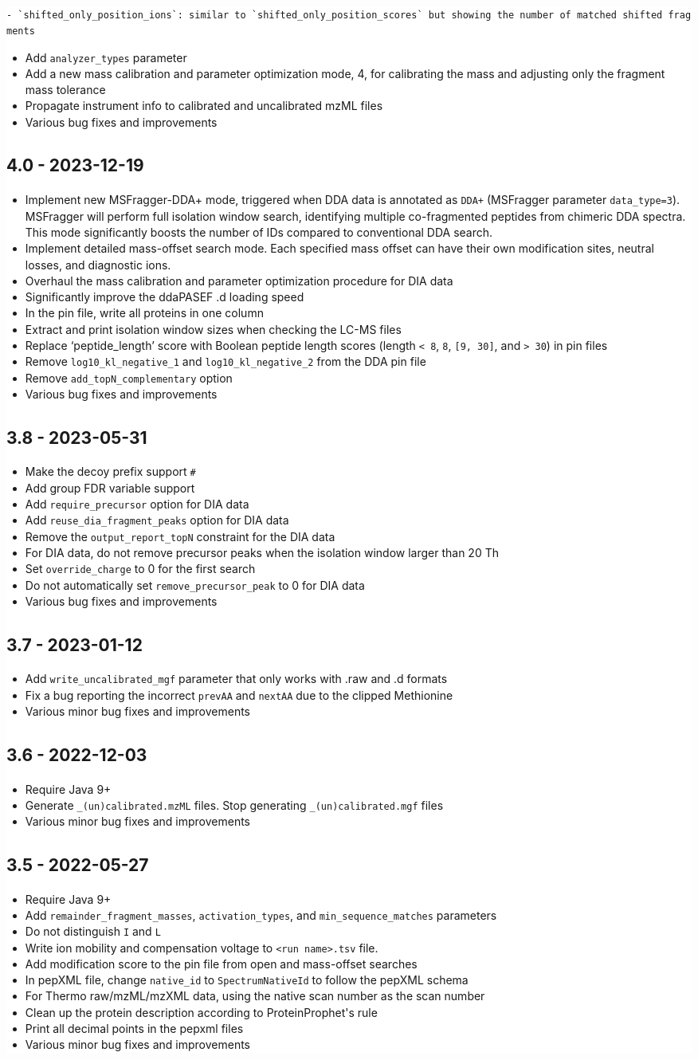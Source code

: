     - `shifted_only_position_ions`: similar to `shifted_only_position_scores` but showing the number of matched shifted fragments
- Add `analyzer_types` parameter
- Add a new mass calibration and parameter optimization mode, 4, for calibrating the mass and adjusting only the fragment mass tolerance
- Propagate instrument info to calibrated and uncalibrated mzML files
- Various bug fixes and improvements

## 4.0 - 2023-12-19
- Implement new MSFragger-DDA+ mode, triggered when DDA data is annotated as `DDA+` (MSFragger parameter `data_type=3`). MSFragger will perform full isolation window search, identifying multiple co-fragmented peptides from chimeric DDA spectra. This mode significantly boosts the number of IDs compared to conventional DDA search.
- Implement detailed mass-offset search mode. Each specified mass offset can have their own modification sites, neutral losses, and diagnostic ions.
- Overhaul the mass calibration and parameter optimization procedure for DIA data
- Significantly improve the ddaPASEF .d loading speed
- In the pin file, write all proteins in one column
- Extract and print isolation window sizes when checking the LC-MS files
- Replace ‘peptide_length’ score with Boolean peptide length scores (length `< 8`, `8`, `[9, 30]`, and `> 30`) in pin files
- Remove `log10_kl_negative_1` and `log10_kl_negative_2` from the DDA pin file
- Remove `add_topN_complementary` option
- Various bug fixes and improvements

## 3.8 - 2023-05-31
- Make the decoy prefix support `#`
- Add group FDR variable support
- Add `require_precursor` option for DIA data
- Add `reuse_dia_fragment_peaks` option for DIA data
- Remove the `output_report_topN` constraint for the DIA data
- For DIA data, do not remove precursor peaks when the isolation window larger than 20 Th
- Set `override_charge` to 0 for the first search
- Do not automatically set `remove_precursor_peak` to 0 for DIA data
- Various bug fixes and improvements

## 3.7 - 2023-01-12
- Add `write_uncalibrated_mgf` parameter that only works with .raw and .d formats
- Fix a bug reporting the incorrect `prevAA` and `nextAA` due to the clipped Methionine
- Various minor bug fixes and improvements

## 3.6 - 2022-12-03
- Require Java 9+
- Generate `_(un)calibrated.mzML` files. Stop generating `_(un)calibrated.mgf` files
- Various minor bug fixes and improvements

## 3.5 - 2022-05-27
- Require Java 9+
- Add `remainder_fragment_masses`, `activation_types`, and `min_sequence_matches` parameters
- Do not distinguish `I` and `L`
- Write ion mobility and compensation voltage to `<run name>.tsv` file.
- Add modification score to the pin file from open and mass-offset searches
- In pepXML file, change `native_id` to `SpectrumNativeId` to follow the pepXML schema
- For Thermo raw/mzML/mzXML data, using the native scan number as the scan number
- Clean up the protein description according to ProteinProphet's rule
- Print all decimal points in the pepxml files
- Various minor bug fixes and improvements
